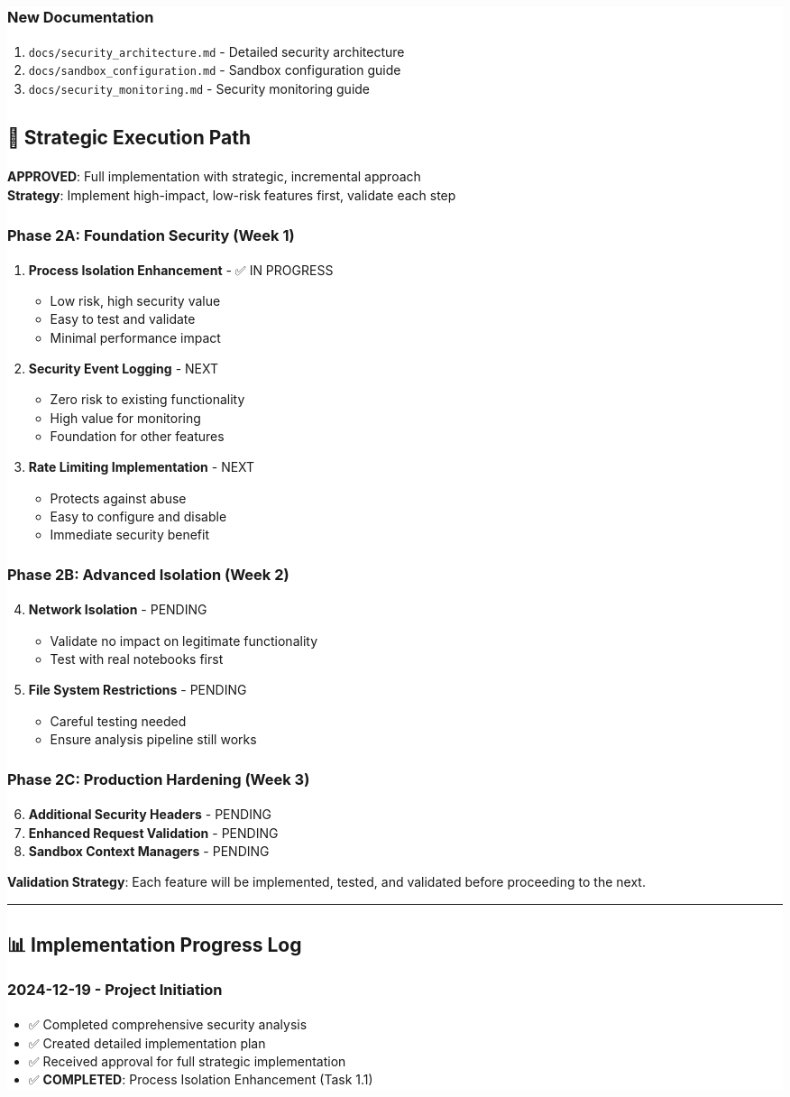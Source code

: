 ### New Documentation
1. `docs/security_architecture.md` - Detailed security architecture
2. `docs/sandbox_configuration.md` - Sandbox configuration guide
3. `docs/security_monitoring.md` - Security monitoring guide

## 🎯 Strategic Execution Path

**APPROVED**: Full implementation with strategic, incremental approach  
**Strategy**: Implement high-impact, low-risk features first, validate each step

### Phase 2A: Foundation Security (Week 1)
1. **Process Isolation Enhancement** - ✅ IN PROGRESS
   - Low risk, high security value
   - Easy to test and validate
   - Minimal performance impact

2. **Security Event Logging** - NEXT
   - Zero risk to existing functionality
   - High value for monitoring
   - Foundation for other features

3. **Rate Limiting Implementation** - NEXT
   - Protects against abuse
   - Easy to configure and disable
   - Immediate security benefit

### Phase 2B: Advanced Isolation (Week 2)
4. **Network Isolation** - PENDING
   - Validate no impact on legitimate functionality
   - Test with real notebooks first

5. **File System Restrictions** - PENDING
   - Careful testing needed
   - Ensure analysis pipeline still works

### Phase 2C: Production Hardening (Week 3)
6. **Additional Security Headers** - PENDING
7. **Enhanced Request Validation** - PENDING
8. **Sandbox Context Managers** - PENDING

**Validation Strategy**: Each feature will be implemented, tested, and validated before proceeding to the next.

---

## 📊 Implementation Progress Log

### 2024-12-19 - Project Initiation
- ✅ Completed comprehensive security analysis
- ✅ Created detailed implementation plan
- ✅ Received approval for full strategic implementation
- ✅ **COMPLETED**: Process Isolation Enhancement (Task 1.1)
